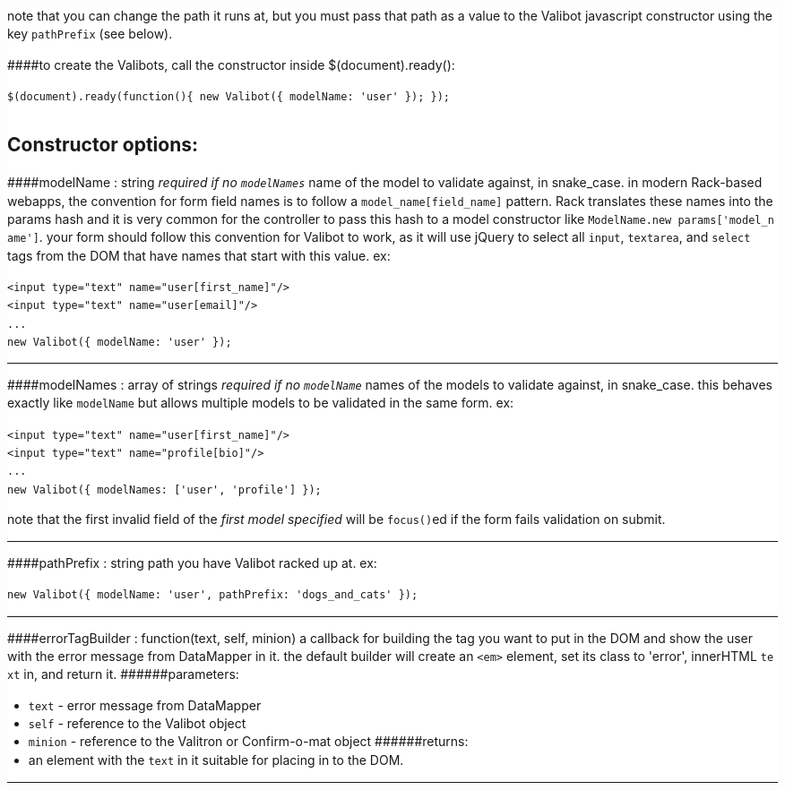 note that you can change the path it runs at, but you must pass that path as a value to the Valibot javascript constructor using the key `pathPrefix` (see below).

####to create the Valibots, call the constructor inside $(document).ready():

    $(document).ready(function(){ new Valibot({ modelName: 'user' }); });

Constructor options:
--------------------

####modelName : string *required if no `modelNames`*
name of the model to validate against, in snake_case. in modern Rack-based webapps, the convention for form field names is to follow a `model_name[field_name]` pattern. Rack translates these names into the params hash and it is very common for the controller to pass this hash to a model constructor like `ModelName.new params['model_name']`.  your form should follow this convention for Valibot to work, as it will use jQuery to select all `input`, `textarea`, and `select` tags from the DOM that have names that start with this value. ex:

    <input type="text" name="user[first_name]"/>
    <input type="text" name="user[email]"/>
    ...
    new Valibot({ modelName: 'user' });

---

####modelNames : array of strings *required if no `modelName`*
names of the models to validate against, in snake_case. this behaves exactly like `modelName` but allows multiple models to be validated in the same form.  ex:

    <input type="text" name="user[first_name]"/>
    <input type="text" name="profile[bio]"/>
    ...
    new Valibot({ modelNames: ['user', 'profile'] });

note that the first invalid field of the _first model specified_ will be `focus()`ed if the form fails validation on submit.

---

####pathPrefix : string
path you have Valibot racked up at. ex:

    new Valibot({ modelName: 'user', pathPrefix: 'dogs_and_cats' });

---

####errorTagBuilder : function(text, self, minion)
a callback for building the tag you want to put in the DOM and show the user with the error message from DataMapper in it. the default builder will create an `<em>` element, set its class to 'error', innerHTML `text` in, and return it.
######parameters:
* `text` - error message from DataMapper
* `self` - reference to the Valibot object
* `minion` - reference to the Valitron or Confirm-o-mat object
######returns:
* an element with the `text` in it suitable for placing in to the DOM.

---